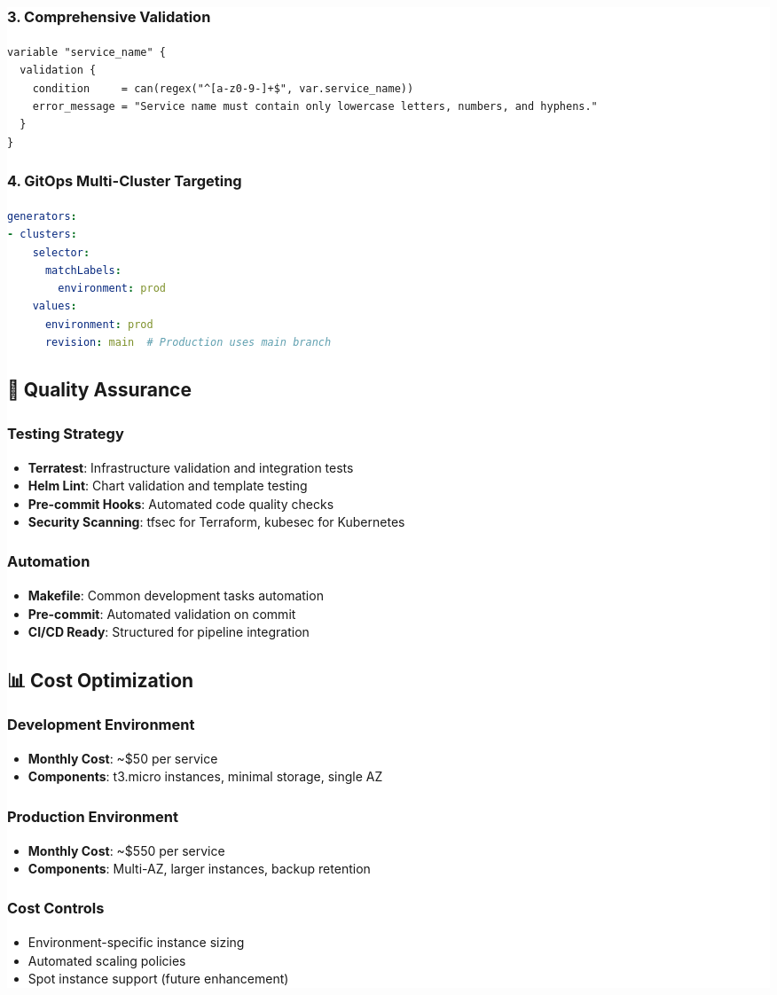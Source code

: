 ### 3. Comprehensive Validation
```hcl
variable "service_name" {
  validation {
    condition     = can(regex("^[a-z0-9-]+$", var.service_name))
    error_message = "Service name must contain only lowercase letters, numbers, and hyphens."
  }
}
```

### 4. GitOps Multi-Cluster Targeting
```yaml
generators:
- clusters:
    selector:
      matchLabels:
        environment: prod
    values:
      environment: prod
      revision: main  # Production uses main branch
```

## 🧪 Quality Assurance

### Testing Strategy
- **Terratest**: Infrastructure validation and integration tests
- **Helm Lint**: Chart validation and template testing
- **Pre-commit Hooks**: Automated code quality checks
- **Security Scanning**: tfsec for Terraform, kubesec for Kubernetes

### Automation
- **Makefile**: Common development tasks automation
- **Pre-commit**: Automated validation on commit
- **CI/CD Ready**: Structured for pipeline integration

## 📊 Cost Optimization

### Development Environment
- **Monthly Cost**: ~$50 per service
- **Components**: t3.micro instances, minimal storage, single AZ

### Production Environment  
- **Monthly Cost**: ~$550 per service
- **Components**: Multi-AZ, larger instances, backup retention

### Cost Controls
- Environment-specific instance sizing
- Automated scaling policies
- Spot instance support (future enhancement)
